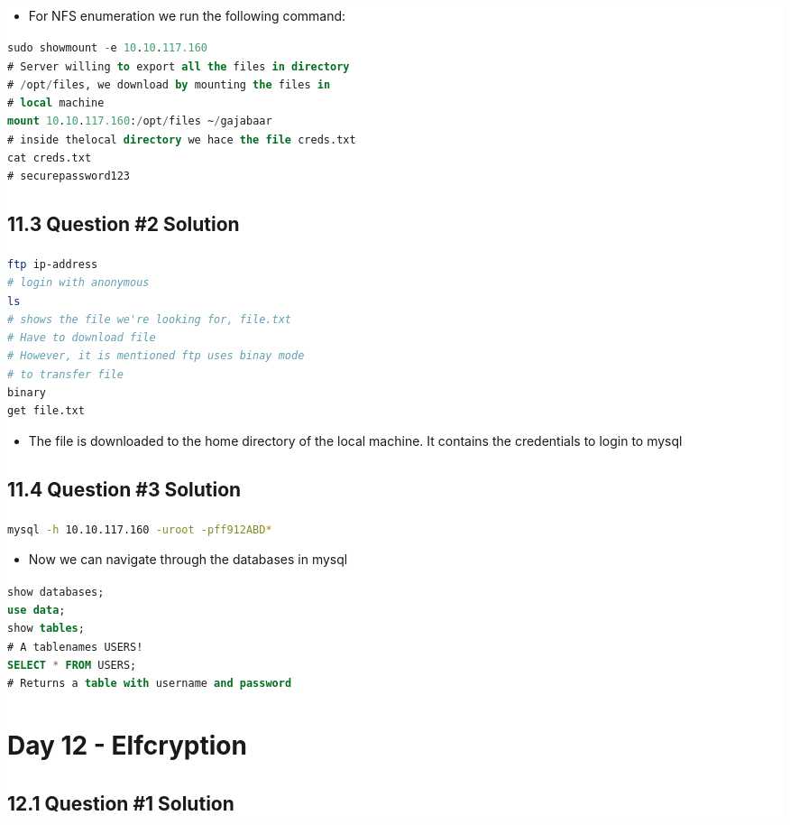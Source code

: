 - For NFS enumeration we run the following command:

```sql
sudo showmount -e 10.10.117.160
# Server willing to export all the files in directory 
# /opt/files, we download by mounting the files in
# local machine
mount 10.10.117.160:/opt/files ~/gajabaar
# inside thelocal directory we hace the file creds.txt
cat creds.txt
# securepassword123
```

## 11.3 Question #2 Solution

```bash
ftp ip-address
# login with anonymous
ls 
# shows the file we're looking for, file.txt
# Have to download file 
# However, it is mentioned ftp uses binay mode
# to transfer file 
binary 
get file.txt

```

- The file is downloaded to the home directory of the local machine. It contains the credentials to login to mysql

## 11.4 Question #3 Solution

```bash
mysql -h 10.10.117.160 -uroot -pff912ABD*

```

- Now we can navigate through the databases in mysql

```sql
show databases;
use data; 
show tables;
# A tablenames USERS!
SELECT * FROM USERS; 
# Returns a table with username and password
```

# Day 12 - Elfcryption

## 12.1 Question #1 Solution
